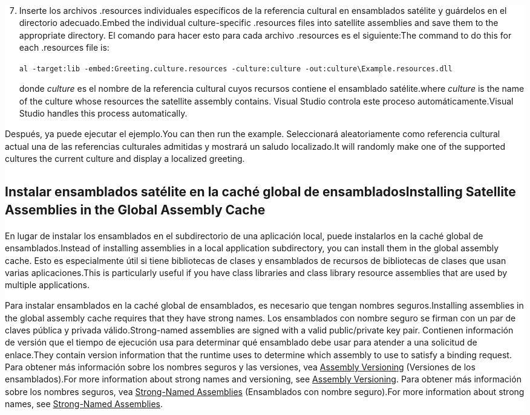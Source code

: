 7. <span data-ttu-id="ea4be-194">Inserte los archivos .resources individuales específicos de la referencia cultural en ensamblados satélite y guárdelos en el directorio adecuado.</span><span class="sxs-lookup"><span data-stu-id="ea4be-194">Embed the individual culture-specific .resources files into satellite assemblies and save them to the appropriate directory.</span></span> <span data-ttu-id="ea4be-195">El comando para hacer esto para cada archivo .resources es el siguiente:</span><span class="sxs-lookup"><span data-stu-id="ea4be-195">The command to do this for each .resources file is:</span></span>

    ```console
    al -target:lib -embed:Greeting.culture.resources -culture:culture -out:culture\Example.resources.dll
    ```  
  
     <span data-ttu-id="ea4be-196">donde *culture* es el nombre de la referencia cultural cuyos recursos contiene el ensamblado satélite.</span><span class="sxs-lookup"><span data-stu-id="ea4be-196">where *culture* is the name of the culture whose resources the satellite assembly contains.</span></span> <span data-ttu-id="ea4be-197">Visual Studio controla este proceso automáticamente.</span><span class="sxs-lookup"><span data-stu-id="ea4be-197">Visual Studio handles this process automatically.</span></span>
  
 <span data-ttu-id="ea4be-198">Después, ya puede ejecutar el ejemplo.</span><span class="sxs-lookup"><span data-stu-id="ea4be-198">You can then run the example.</span></span> <span data-ttu-id="ea4be-199">Seleccionará aleatoriamente como referencia cultural actual una de las referencias culturales admitidas y mostrará un saludo localizado.</span><span class="sxs-lookup"><span data-stu-id="ea4be-199">It will randomly make one of the supported cultures the current culture and display a localized greeting.</span></span>
  
<a name="SN"></a>   
## <a name="installing-satellite-assemblies-in-the-global-assembly-cache"></a><span data-ttu-id="ea4be-200">Instalar ensamblados satélite en la caché global de ensamblados</span><span class="sxs-lookup"><span data-stu-id="ea4be-200">Installing Satellite Assemblies in the Global Assembly Cache</span></span>  
 <span data-ttu-id="ea4be-201">En lugar de instalar los ensamblados en el subdirectorio de una aplicación local, puede instalarlos en la caché global de ensamblados.</span><span class="sxs-lookup"><span data-stu-id="ea4be-201">Instead of installing assemblies in a local application subdirectory, you can install them in the global assembly cache.</span></span> <span data-ttu-id="ea4be-202">Esto es especialmente útil si tiene bibliotecas de clases y ensamblados de recursos de bibliotecas de clases que usan varias aplicaciones.</span><span class="sxs-lookup"><span data-stu-id="ea4be-202">This is particularly useful if you have class libraries and class library resource assemblies that are used by multiple applications.</span></span>
  
 <span data-ttu-id="ea4be-203">Para instalar ensamblados en la caché global de ensamblados, es necesario que tengan nombres seguros.</span><span class="sxs-lookup"><span data-stu-id="ea4be-203">Installing assemblies in the global assembly cache requires that they have strong names.</span></span> <span data-ttu-id="ea4be-204">Los ensamblados con nombre seguro se firman con un par de claves pública y privada válido.</span><span class="sxs-lookup"><span data-stu-id="ea4be-204">Strong-named assemblies are signed with a valid public/private key pair.</span></span> <span data-ttu-id="ea4be-205">Contienen información de versión que el tiempo de ejecución usa para determinar qué ensamblado debe usar para atender a una solicitud de enlace.</span><span class="sxs-lookup"><span data-stu-id="ea4be-205">They contain version information that the runtime uses to determine which assembly to use to satisfy a binding request.</span></span> <span data-ttu-id="ea4be-206">Para obtener más información sobre los nombres seguros y las versiones, vea [Assembly Versioning](../../standard/assembly/versioning.md) (Versiones de los ensamblados).</span><span class="sxs-lookup"><span data-stu-id="ea4be-206">For more information about strong names and versioning, see [Assembly Versioning](../../standard/assembly/versioning.md).</span></span> <span data-ttu-id="ea4be-207">Para obtener más información sobre los nombres seguros, vea [Strong-Named Assemblies](../../standard/assembly/strong-named.md) (Ensamblados con nombre seguro).</span><span class="sxs-lookup"><span data-stu-id="ea4be-207">For more information about strong names, see [Strong-Named Assemblies](../../standard/assembly/strong-named.md).</span></span>
  